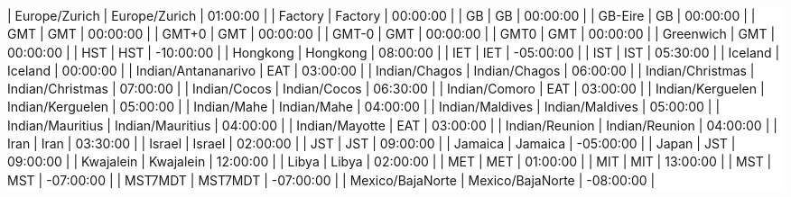 | Europe/Zurich                    | Europe/Zurich                    | 01:00:00   |
| Factory                          | Factory                          | 00:00:00   |
| GB                               | GB                               | 00:00:00   |
| GB-Eire                          | GB                               | 00:00:00   |
| GMT                              | GMT                              | 00:00:00   |
| GMT+0                            | GMT                              | 00:00:00   |
| GMT-0                            | GMT                              | 00:00:00   |
| GMT0                             | GMT                              | 00:00:00   |
| Greenwich                        | GMT                              | 00:00:00   |
| HST                              | HST                              | -10:00:00  |
| Hongkong                         | Hongkong                         | 08:00:00   |
| IET                              | IET                              | -05:00:00  |
| IST                              | IST                              | 05:30:00   |
| Iceland                          | Iceland                          | 00:00:00   |
| Indian/Antananarivo              | EAT                              | 03:00:00   |
| Indian/Chagos                    | Indian/Chagos                    | 06:00:00   |
| Indian/Christmas                 | Indian/Christmas                 | 07:00:00   |
| Indian/Cocos                     | Indian/Cocos                     | 06:30:00   |
| Indian/Comoro                    | EAT                              | 03:00:00   |
| Indian/Kerguelen                 | Indian/Kerguelen                 | 05:00:00   |
| Indian/Mahe                      | Indian/Mahe                      | 04:00:00   |
| Indian/Maldives                  | Indian/Maldives                  | 05:00:00   |
| Indian/Mauritius                 | Indian/Mauritius                 | 04:00:00   |
| Indian/Mayotte                   | EAT                              | 03:00:00   |
| Indian/Reunion                   | Indian/Reunion                   | 04:00:00   |
| Iran                             | Iran                             | 03:30:00   |
| Israel                           | Israel                           | 02:00:00   |
| JST                              | JST                              | 09:00:00   |
| Jamaica                          | Jamaica                          | -05:00:00  |
| Japan                            | JST                              | 09:00:00   |
| Kwajalein                        | Kwajalein                        | 12:00:00   |
| Libya                            | Libya                            | 02:00:00   |
| MET                              | MET                              | 01:00:00   |
| MIT                              | MIT                              | 13:00:00   |
| MST                              | MST                              | -07:00:00  |
| MST7MDT                          | MST7MDT                          | -07:00:00  |
| Mexico/BajaNorte                 | Mexico/BajaNorte                 | -08:00:00  |